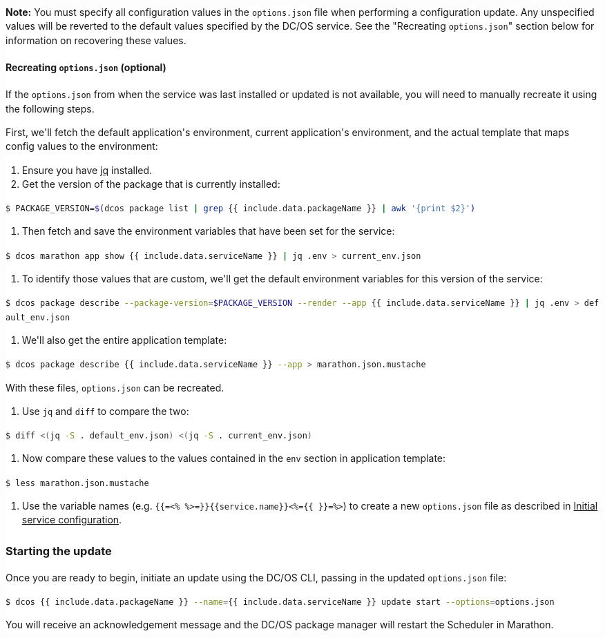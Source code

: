 **Note:** You must specify all configuration values in the `options.json` file when performing a configuration update. Any unspecified values will be reverted to the default values specified by the DC/OS service. See the "Recreating `options.json`" section below for information on recovering these values.

#### Recreating `options.json` (optional)

If the `options.json` from when the service was last installed or updated is not available, you will need to manually recreate it using the following steps.

First, we'll fetch the default application's environment, current application's environment, and the actual template that maps config values to the environment:

1. Ensure you have [jq](https://stedolan.github.io/jq/) installed.
1. Get the version of the package that is currently installed:
```bash
$ PACKAGE_VERSION=$(dcos package list | grep {{ include.data.packageName }} | awk '{print $2}')
```
1. Then fetch and save the environment variables that have been set for the service:
```bash
$ dcos marathon app show {{ include.data.serviceName }} | jq .env > current_env.json
```
1. To identify those values that are custom, we'll get the default environment variables for this version of the service:
```bash
$ dcos package describe --package-version=$PACKAGE_VERSION --render --app {{ include.data.serviceName }} | jq .env > default_env.json
```
1. We'll also get the entire application template:
```bash
$ dcos package describe {{ include.data.serviceName }} --app > marathon.json.mustache
```

With these files, `options.json` can be recreated.

1. Use `jq` and `diff` to compare the two:
```bash
$ diff <(jq -S . default_env.json) <(jq -S . current_env.json)
```

1. Now compare these values to the values contained in the `env` section in application template:
```bash
$ less marathon.json.mustache
```
1. Use the variable names (e.g. `{{=<% %>=}}{{service.name}}<%={{ }}=%>`) to create a new `options.json` file as described in [Initial service configuration](#initial-service-configuration).

### Starting the update

Once you are ready to begin, initiate an update using the DC/OS CLI, passing in the updated `options.json` file:

```bash
$ dcos {{ include.data.packageName }} --name={{ include.data.serviceName }} update start --options=options.json
```

You will receive an acknowledgement message and the DC/OS package manager will restart the Scheduler in Marathon.
